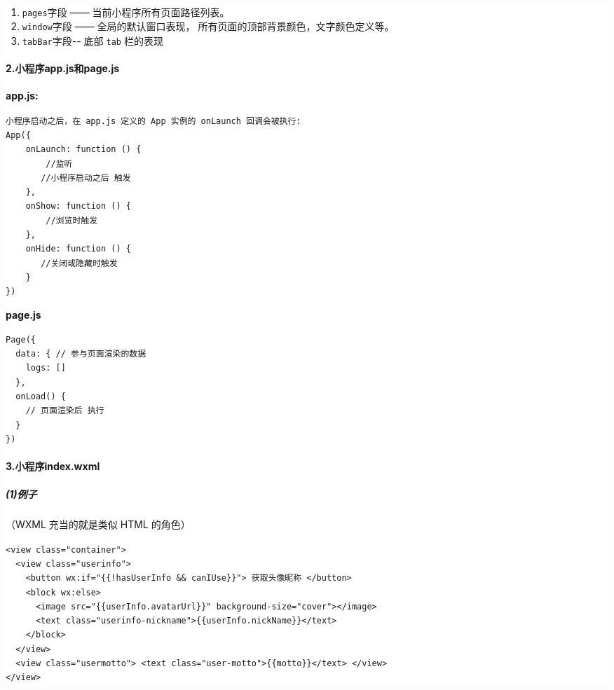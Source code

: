1. `pages`字段 —— 当前小程序所有页面路径列表。
2. `window`字段 —— 全局的默认窗口表现， 所有页面的顶部背景颜色，文字颜色定义等。
3. `tabBar`字段-- 底部 `tab` 栏的表现 

#### 2.小程序app.js和page.js

**app.js:**

```
小程序启动之后，在 app.js 定义的 App 实例的 onLaunch 回调会被执行:
App({
    onLaunch: function () {
    	//监听
       //小程序启动之后 触发
    },
    onShow: function () {
        //浏览时触发
    },
    onHide: function () {
       //关闭或隐藏时触发
    }
})
```

**page.js**

```
Page({
  data: { // 参与页面渲染的数据
    logs: []
  },
  onLoad() {
    // 页面渲染后 执行
  }
})
```

#### 3.小程序index.wxml 

##### (1)例子

（WXML 充当的就是类似 HTML 的角色）

```
<view class="container">
  <view class="userinfo">
    <button wx:if="{{!hasUserInfo && canIUse}}"> 获取头像昵称 </button>
    <block wx:else>
      <image src="{{userInfo.avatarUrl}}" background-size="cover"></image>
      <text class="userinfo-nickname">{{userInfo.nickName}}</text>
    </block>
  </view>
  <view class="usermotto"> <text class="user-motto">{{motto}}</text> </view>
</view>
```
